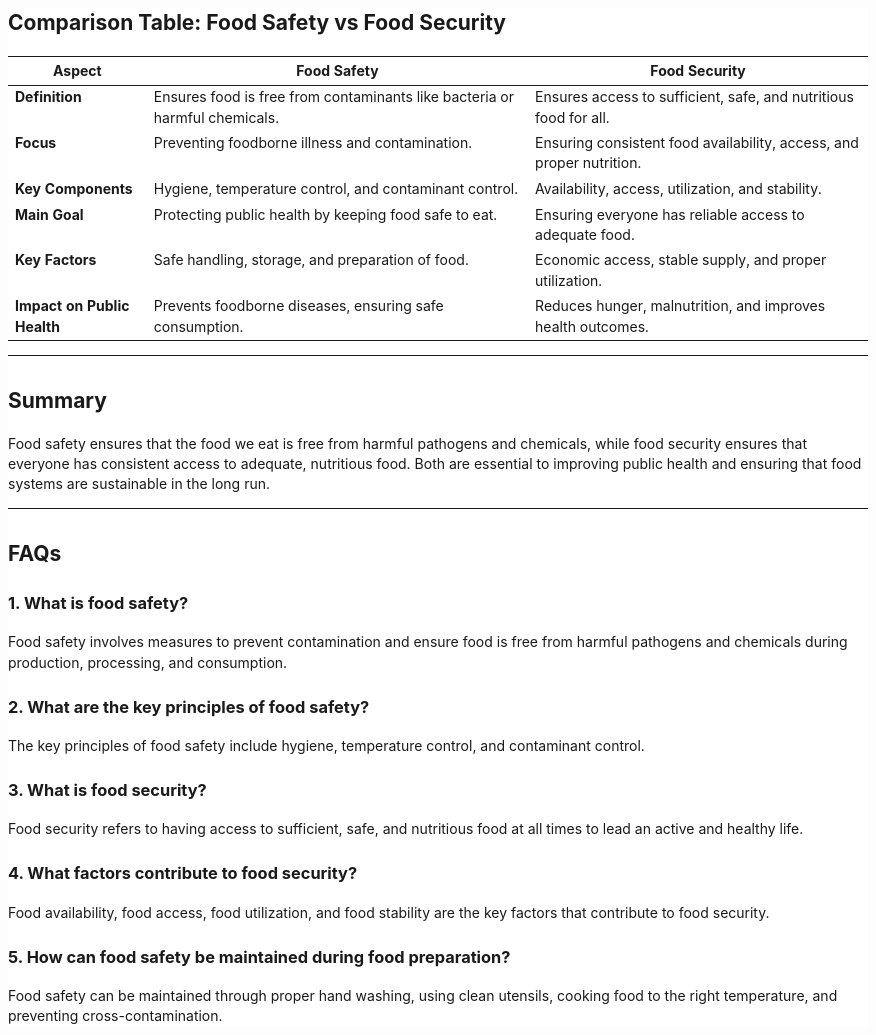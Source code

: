 
## Comparison Table: Food Safety vs Food Security

| Aspect                      | Food Safety                                                                | Food Security                                                        |
| --------------------------- | -------------------------------------------------------------------------- | -------------------------------------------------------------------- |
| **Definition**              | Ensures food is free from contaminants like bacteria or harmful chemicals. | Ensures access to sufficient, safe, and nutritious food for all.     |
| **Focus**                   | Preventing foodborne illness and contamination.                            | Ensuring consistent food availability, access, and proper nutrition. |
| **Key Components**          | Hygiene, temperature control, and contaminant control.                     | Availability, access, utilization, and stability.                    |
| **Main Goal**               | Protecting public health by keeping food safe to eat.                      | Ensuring everyone has reliable access to adequate food.              |
| **Key Factors**             | Safe handling, storage, and preparation of food.                           | Economic access, stable supply, and proper utilization.              |
| **Impact on Public Health** | Prevents foodborne diseases, ensuring safe consumption.                    | Reduces hunger, malnutrition, and improves health outcomes.          |

---

## Summary

Food safety ensures that the food we eat is free from harmful pathogens and chemicals, while food security ensures that everyone has consistent access to adequate, nutritious food. Both are essential to improving public health and ensuring that food systems are sustainable in the long run.

---

## FAQs

### 1. What is food safety?

Food safety involves measures to prevent contamination and ensure food is free from harmful pathogens and chemicals during production, processing, and consumption.

### 2. What are the key principles of food safety?

The key principles of food safety include hygiene, temperature control, and contaminant control.

### 3. What is food security?

Food security refers to having access to sufficient, safe, and nutritious food at all times to lead an active and healthy life.

### 4. What factors contribute to food security?

Food availability, food access, food utilization, and food stability are the key factors that contribute to food security.

### 5. How can food safety be maintained during food preparation?

Food safety can be maintained through proper hand washing, using clean utensils, cooking food to the right temperature, and preventing cross-contamination.
